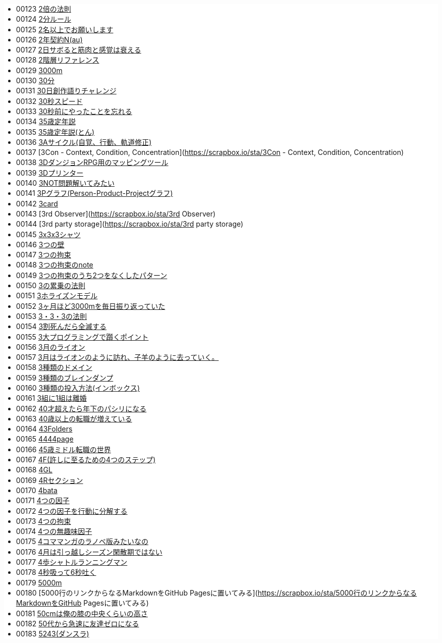 - 00123 [2倍の法則](https://scrapbox.io/sta/2倍の法則)
- 00124 [2分ルール](https://scrapbox.io/sta/2分ルール)
- 00125 [2名以上でお願いします](https://scrapbox.io/sta/2名以上でお願いします)
- 00126 [2年契約N(au)](https://scrapbox.io/sta/2年契約N(au))
- 00127 [2日サボると筋肉と感覚は衰える](https://scrapbox.io/sta/2日サボると筋肉と感覚は衰える)
- 00128 [2階層リファレンス](https://scrapbox.io/sta/2階層リファレンス)
- 00129 [3000m](https://scrapbox.io/sta/3000m)
- 00130 [30分](https://scrapbox.io/sta/30分)
- 00131 [30日創作語りチャレンジ](https://scrapbox.io/sta/30日創作語りチャレンジ)
- 00132 [30秒スピード](https://scrapbox.io/sta/30秒スピード)
- 00133 [30秒前にやったことを忘れる](https://scrapbox.io/sta/30秒前にやったことを忘れる)
- 00134 [35歳定年説](https://scrapbox.io/sta/35歳定年説)
- 00135 [35歳定年説(とん)](https://scrapbox.io/sta/35歳定年説(とん))
- 00136 [3Aサイクル(自覚、行動、軌道修正)](https://scrapbox.io/sta/3Aサイクル(自覚、行動、軌道修正))
- 00137 [3Con - Context, Condition, Concentration](https://scrapbox.io/sta/3Con - Context, Condition, Concentration)
- 00138 [3DダンジョンRPG用のマッピングツール](https://scrapbox.io/sta/3DダンジョンRPG用のマッピングツール)
- 00139 [3Dプリンター](https://scrapbox.io/sta/3Dプリンター)
- 00140 [3NOT問題解いてみたい](https://scrapbox.io/sta/3NOT問題解いてみたい)
- 00141 [3Pグラフ(Person-Product-Projectグラフ)](https://scrapbox.io/sta/3Pグラフ(Person-Product-Projectグラフ))
- 00142 [3card](https://scrapbox.io/sta/3card)
- 00143 [3rd Observer](https://scrapbox.io/sta/3rd Observer)
- 00144 [3rd party storage](https://scrapbox.io/sta/3rd party storage)
- 00145 [3x3x3シャツ](https://scrapbox.io/sta/3x3x3シャツ)
- 00146 [3つの壁](https://scrapbox.io/sta/3つの壁)
- 00147 [3つの拘束](https://scrapbox.io/sta/3つの拘束)
- 00148 [3つの拘束のnote](https://scrapbox.io/sta/3つの拘束のnote)
- 00149 [3つの拘束のうち2つをなくしたパターン](https://scrapbox.io/sta/3つの拘束のうち2つをなくしたパターン)
- 00150 [3の累乗の法則](https://scrapbox.io/sta/3の累乗の法則)
- 00151 [3ホライズンモデル](https://scrapbox.io/sta/3ホライズンモデル)
- 00152 [3ヶ月ほど3000mを毎日振り返っていた](https://scrapbox.io/sta/3ヶ月ほど3000mを毎日振り返っていた)
- 00153 [3・3・3の法則](https://scrapbox.io/sta/3・3・3の法則)
- 00154 [3割死んだら全滅する](https://scrapbox.io/sta/3割死んだら全滅する)
- 00155 [3大プログラミングで躓くポイント](https://scrapbox.io/sta/3大プログラミングで躓くポイント)
- 00156 [3月のライオン](https://scrapbox.io/sta/3月のライオン)
- 00157 [3月はライオンのように訪れ、子羊のように去っていく。](https://scrapbox.io/sta/3月はライオンのように訪れ、子羊のように去っていく。)
- 00158 [3種類のドメイン](https://scrapbox.io/sta/3種類のドメイン)
- 00159 [3種類のブレインダンプ](https://scrapbox.io/sta/3種類のブレインダンプ)
- 00160 [3種類の投入方法(インボックス)](https://scrapbox.io/sta/3種類の投入方法(インボックス))
- 00161 [3組に1組は離婚](https://scrapbox.io/sta/3組に1組は離婚)
- 00162 [40才超えたら年下のパシリになる](https://scrapbox.io/sta/40才超えたら年下のパシリになる)
- 00163 [40歳以上の転職が増えている](https://scrapbox.io/sta/40歳以上の転職が増えている)
- 00164 [43Folders](https://scrapbox.io/sta/43Folders)
- 00165 [4444page](https://scrapbox.io/sta/4444page)
- 00166 [45歳ミドル転職の世界](https://scrapbox.io/sta/45歳ミドル転職の世界)
- 00167 [4F(許しに至るための4つのステップ)](https://scrapbox.io/sta/4F(許しに至るための4つのステップ))
- 00168 [4GL](https://scrapbox.io/sta/4GL)
- 00169 [4Rセクション](https://scrapbox.io/sta/4Rセクション)
- 00170 [4bata](https://scrapbox.io/sta/4bata)
- 00171 [4つの因子](https://scrapbox.io/sta/4つの因子)
- 00172 [4つの因子を行動に分解する](https://scrapbox.io/sta/4つの因子を行動に分解する)
- 00173 [4つの拘束](https://scrapbox.io/sta/4つの拘束)
- 00174 [4つの無趣味因子](https://scrapbox.io/sta/4つの無趣味因子)
- 00175 [4コママンガのラノベ版みたいなの](https://scrapbox.io/sta/4コママンガのラノベ版みたいなの)
- 00176 [4月は引っ越しシーズン閑散期ではない](https://scrapbox.io/sta/4月は引っ越しシーズン閑散期ではない)
- 00177 [4歩シャトルランニングマン](https://scrapbox.io/sta/4歩シャトルランニングマン)
- 00178 [4秒吸って6秒吐く](https://scrapbox.io/sta/4秒吸って6秒吐く)
- 00179 [5000m](https://scrapbox.io/sta/5000m)
- 00180 [5000行のリンクからなるMarkdownをGitHub Pagesに置いてみる](https://scrapbox.io/sta/5000行のリンクからなるMarkdownをGitHub Pagesに置いてみる)
- 00181 [50cmは俺の膝の中央くらいの高さ](https://scrapbox.io/sta/50cmは俺の膝の中央くらいの高さ)
- 00182 [50代から急速に友達ゼロになる](https://scrapbox.io/sta/50代から急速に友達ゼロになる)
- 00183 [5243(ダンスラ)](https://scrapbox.io/sta/5243(ダンスラ))